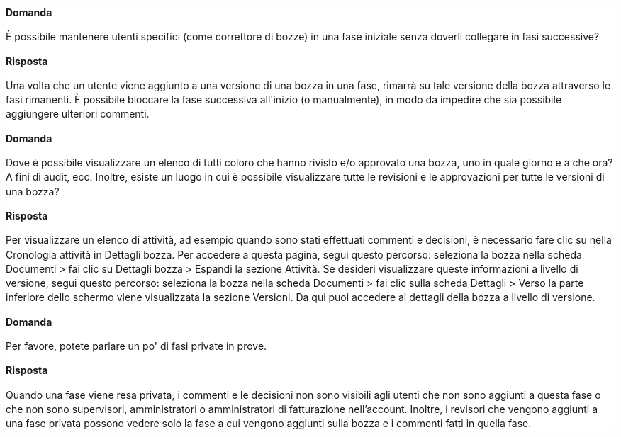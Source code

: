 **Domanda**

È possibile mantenere utenti specifici (come correttore di bozze) in una fase iniziale senza doverli collegare in fasi successive?

**Risposta**

Una volta che un utente viene aggiunto a una versione di una bozza in una fase, rimarrà su tale versione della bozza attraverso le fasi rimanenti. È possibile bloccare la fase successiva all&#39;inizio (o manualmente), in modo da impedire che sia possibile aggiungere ulteriori commenti.

**Domanda**

Dove è possibile visualizzare un elenco di tutti coloro che hanno rivisto e/o approvato una bozza, uno in quale giorno e a che ora? A fini di audit, ecc. Inoltre, esiste un luogo in cui è possibile visualizzare tutte le revisioni e le approvazioni per tutte le versioni di una bozza?

**Risposta**

Per visualizzare un elenco di attività, ad esempio quando sono stati effettuati commenti e decisioni, è necessario fare clic su nella Cronologia attività in Dettagli bozza. Per accedere a questa pagina, segui questo percorso: seleziona la bozza nella scheda Documenti > fai clic su Dettagli bozza > Espandi la sezione Attività. Se desideri visualizzare queste informazioni a livello di versione, segui questo percorso: seleziona la bozza nella scheda Documenti > fai clic sulla scheda Dettagli > Verso la parte inferiore dello schermo viene visualizzata la sezione Versioni. Da qui puoi accedere ai dettagli della bozza a livello di versione.

**Domanda**

Per favore, potete parlare un po&#39; di fasi private in prove.

**Risposta**

Quando una fase viene resa privata, i commenti e le decisioni non sono visibili agli utenti che non sono aggiunti a questa fase o che non sono supervisori, amministratori o amministratori di fatturazione nell’account. Inoltre, i revisori che vengono aggiunti a una fase privata possono vedere solo la fase a cui vengono aggiunti sulla bozza e i commenti fatti in quella fase.
